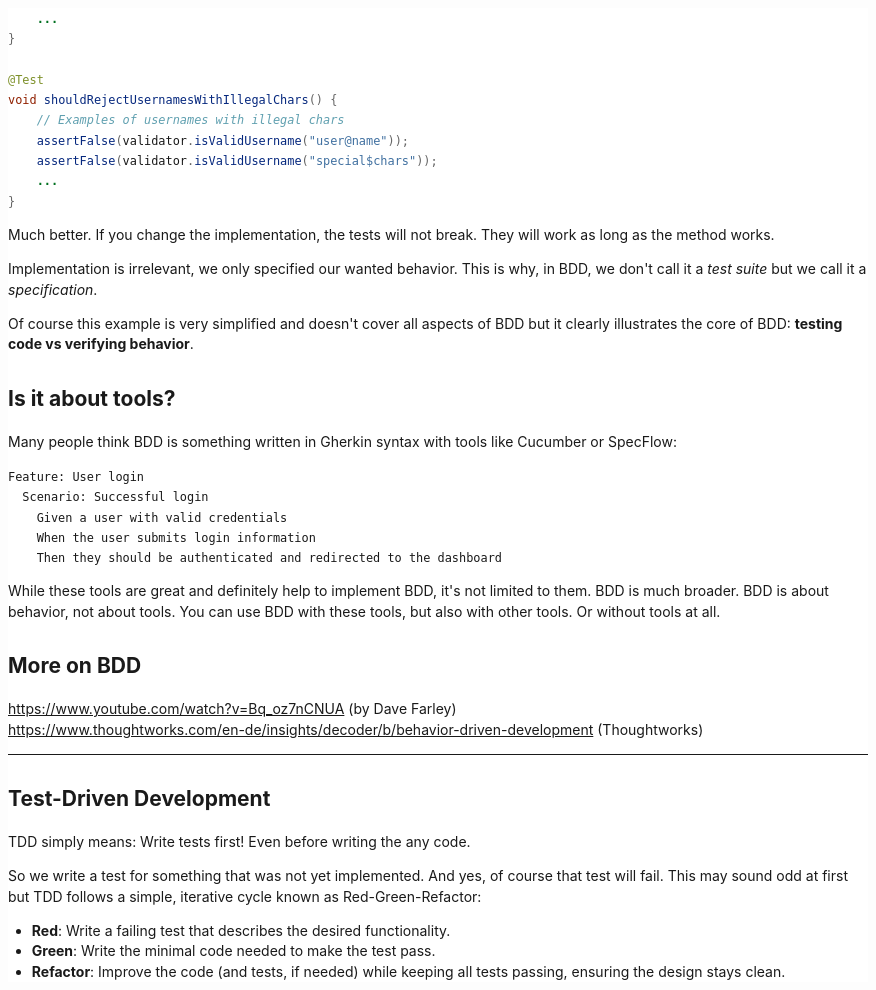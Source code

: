 ```java
    ...
}

@Test
void shouldRejectUsernamesWithIllegalChars() {
    // Examples of usernames with illegal chars
    assertFalse(validator.isValidUsername("user@name"));
    assertFalse(validator.isValidUsername("special$chars"));
    ...
}
```

Much better. If you change the implementation, the tests will not break. They will work as long as the method works.

Implementation is irrelevant, we only specified our wanted behavior. This is why, in BDD, we don't call it a _test suite_ but we call it a _specification_.

Of course this example is very simplified and doesn't cover all aspects of BDD but it clearly illustrates the core of BDD: **testing code vs verifying behavior**.

## Is it about tools?

Many people think BDD is something written in Gherkin syntax with tools like Cucumber or SpecFlow:

```gherkin
Feature: User login
  Scenario: Successful login
    Given a user with valid credentials
    When the user submits login information
    Then they should be authenticated and redirected to the dashboard
```

While these tools are great and definitely help to implement BDD, it's not limited to them. BDD is much broader. BDD is about behavior, not about tools. You can use BDD with these tools, but also with other tools. Or without tools at all.

## More on BDD

https://www.youtube.com/watch?v=Bq_oz7nCNUA (by Dave Farley)  
https://www.thoughtworks.com/en-de/insights/decoder/b/behavior-driven-development (Thoughtworks)

---

## Test-Driven Development

TDD simply means: Write tests first! Even before writing the any code.

So we write a test for something that was not yet implemented. And yes, of course that test will fail. This may sound odd at first but TDD follows a simple, iterative cycle known as Red-Green-Refactor:

- **Red**: Write a failing test that describes the desired functionality.
- **Green**: Write the minimal code needed to make the test pass.
- **Refactor**: Improve the code (and tests, if needed) while keeping all tests passing, ensuring the design stays clean.
